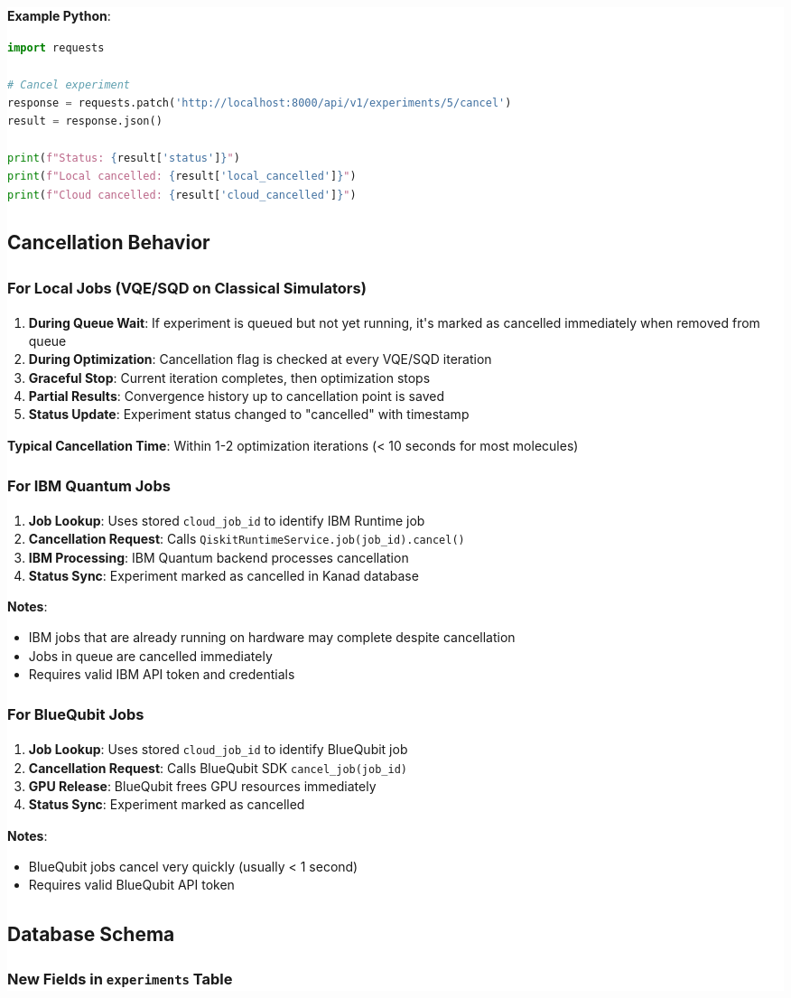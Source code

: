 **Example Python**:
```python
import requests

# Cancel experiment
response = requests.patch('http://localhost:8000/api/v1/experiments/5/cancel')
result = response.json()

print(f"Status: {result['status']}")
print(f"Local cancelled: {result['local_cancelled']}")
print(f"Cloud cancelled: {result['cloud_cancelled']}")
```

## Cancellation Behavior

### For Local Jobs (VQE/SQD on Classical Simulators)

1. **During Queue Wait**: If experiment is queued but not yet running, it's marked as cancelled immediately when removed from queue
2. **During Optimization**: Cancellation flag is checked at every VQE/SQD iteration
3. **Graceful Stop**: Current iteration completes, then optimization stops
4. **Partial Results**: Convergence history up to cancellation point is saved
5. **Status Update**: Experiment status changed to "cancelled" with timestamp

**Typical Cancellation Time**: Within 1-2 optimization iterations (< 10 seconds for most molecules)

### For IBM Quantum Jobs

1. **Job Lookup**: Uses stored `cloud_job_id` to identify IBM Runtime job
2. **Cancellation Request**: Calls `QiskitRuntimeService.job(job_id).cancel()`
3. **IBM Processing**: IBM Quantum backend processes cancellation
4. **Status Sync**: Experiment marked as cancelled in Kanad database

**Notes**:
- IBM jobs that are already running on hardware may complete despite cancellation
- Jobs in queue are cancelled immediately
- Requires valid IBM API token and credentials

### For BlueQubit Jobs

1. **Job Lookup**: Uses stored `cloud_job_id` to identify BlueQubit job
2. **Cancellation Request**: Calls BlueQubit SDK `cancel_job(job_id)`
3. **GPU Release**: BlueQubit frees GPU resources immediately
4. **Status Sync**: Experiment marked as cancelled

**Notes**:
- BlueQubit jobs cancel very quickly (usually < 1 second)
- Requires valid BlueQubit API token

## Database Schema

### New Fields in `experiments` Table
